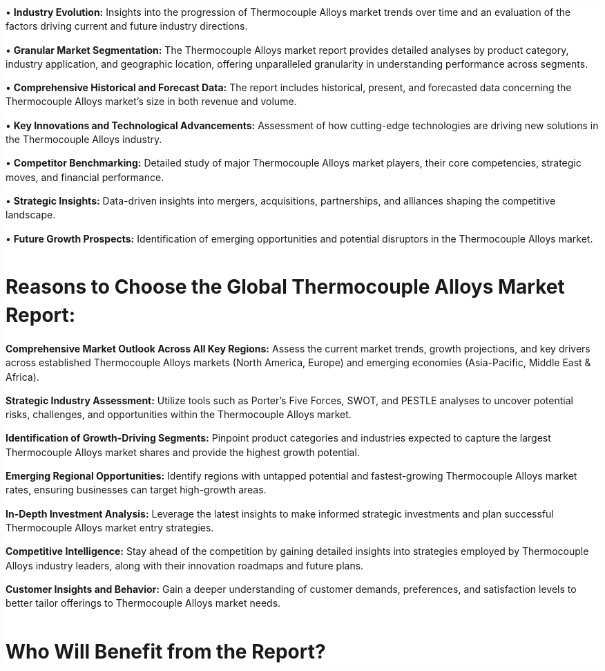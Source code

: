 • <strong>Industry Evolution:</strong> Insights into the progression of Thermocouple Alloys market trends over time and an evaluation of the factors driving current and future industry directions.

• <strong>Granular Market Segmentation:</strong> The Thermocouple Alloys market report provides detailed analyses by product category, industry application, and geographic location, offering unparalleled granularity in understanding performance across segments.

• <strong>Comprehensive Historical and Forecast Data:</strong> The report includes historical, present, and forecasted data concerning the Thermocouple Alloys market’s size in both revenue and volume.

• <strong>Key Innovations and Technological Advancements:</strong> Assessment of how cutting-edge technologies are driving new solutions in the Thermocouple Alloys industry.

• <strong>Competitor Benchmarking:</strong> Detailed study of major Thermocouple Alloys market players, their core competencies, strategic moves, and financial performance.

• <strong>Strategic Insights:</strong> Data-driven insights into mergers, acquisitions, partnerships, and alliances shaping the competitive landscape.

• <strong>Future Growth Prospects:</strong> Identification of emerging opportunities and potential disruptors in the Thermocouple Alloys market.

# <strong>Reasons to Choose the Global Thermocouple Alloys Market Report:</strong>

<strong>Comprehensive Market Outlook Across All Key Regions:</strong>
Assess the current market trends, growth projections, and key drivers across established Thermocouple Alloys markets (North America, Europe) and emerging economies (Asia-Pacific, Middle East & Africa).

<strong>Strategic Industry Assessment:</strong>
Utilize tools such as Porter’s Five Forces, SWOT, and PESTLE analyses to uncover potential risks, challenges, and opportunities within the Thermocouple Alloys market.

<strong>Identification of Growth-Driving Segments:</strong>
Pinpoint product categories and industries expected to capture the largest Thermocouple Alloys market shares and provide the highest growth potential.

<strong>Emerging Regional Opportunities:</strong>
Identify regions with untapped potential and fastest-growing Thermocouple Alloys market rates, ensuring businesses can target high-growth areas.

<strong>In-Depth Investment Analysis:</strong>
Leverage the latest insights to make informed strategic investments and plan successful Thermocouple Alloys market entry strategies.

<strong>Competitive Intelligence:</strong>
Stay ahead of the competition by gaining detailed insights into strategies employed by Thermocouple Alloys industry leaders, along with their innovation roadmaps and future plans.

<strong>Customer Insights and Behavior:</strong>
Gain a deeper understanding of customer demands, preferences, and satisfaction levels to better tailor offerings to Thermocouple Alloys market needs.

# <strong>Who Will Benefit from the Report?</strong>
